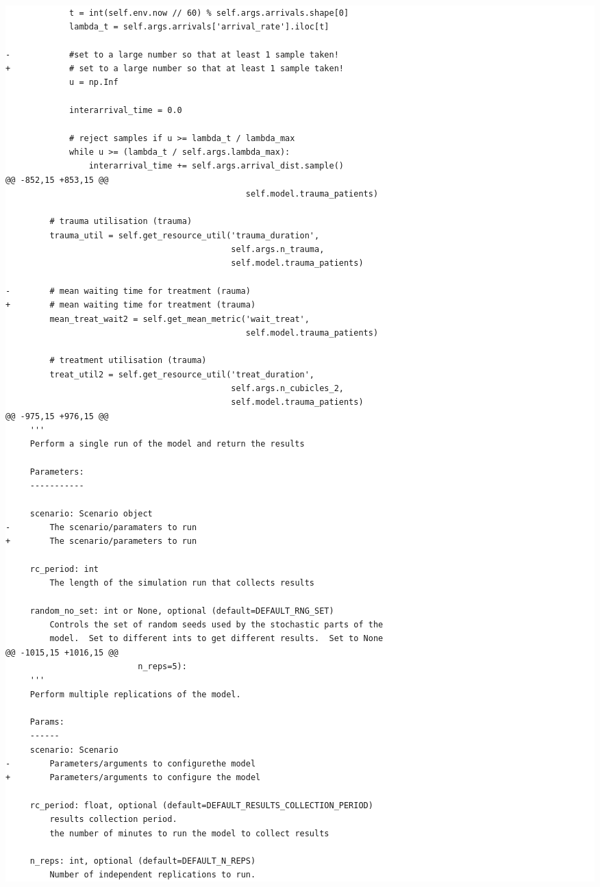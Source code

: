 ```
             t = int(self.env.now // 60) % self.args.arrivals.shape[0]
             lambda_t = self.args.arrivals['arrival_rate'].iloc[t]
 
-            #set to a large number so that at least 1 sample taken!
+            # set to a large number so that at least 1 sample taken!
             u = np.Inf
             
             interarrival_time = 0.0
 
             # reject samples if u >= lambda_t / lambda_max
             while u >= (lambda_t / self.args.lambda_max):
                 interarrival_time += self.args.arrival_dist.sample()
@@ -852,15 +853,15 @@
                                                 self.model.trauma_patients)
         
         # trauma utilisation (trauma)
         trauma_util = self.get_resource_util('trauma_duration', 
                                              self.args.n_trauma, 
                                              self.model.trauma_patients)
         
-        # mean waiting time for treatment (rauma) 
+        # mean waiting time for treatment (trauma) 
         mean_treat_wait2 = self.get_mean_metric('wait_treat', 
                                                 self.model.trauma_patients)
         
         # treatment utilisation (trauma)
         treat_util2 = self.get_resource_util('treat_duration', 
                                              self.args.n_cubicles_2, 
                                              self.model.trauma_patients)
@@ -975,15 +976,15 @@
     '''
     Perform a single run of the model and return the results
     
     Parameters:
     -----------
     
     scenario: Scenario object
-        The scenario/paramaters to run
+        The scenario/parameters to run
         
     rc_period: int
         The length of the simulation run that collects results
         
     random_no_set: int or None, optional (default=DEFAULT_RNG_SET)
         Controls the set of random seeds used by the stochastic parts of the 
         model.  Set to different ints to get different results.  Set to None
@@ -1015,15 +1016,15 @@
                           n_reps=5):
     '''
     Perform multiple replications of the model.
     
     Params:
     ------
     scenario: Scenario
-        Parameters/arguments to configurethe model
+        Parameters/arguments to configure the model
     
     rc_period: float, optional (default=DEFAULT_RESULTS_COLLECTION_PERIOD)
         results collection period.  
         the number of minutes to run the model to collect results
 
     n_reps: int, optional (default=DEFAULT_N_REPS)
         Number of independent replications to run.
```